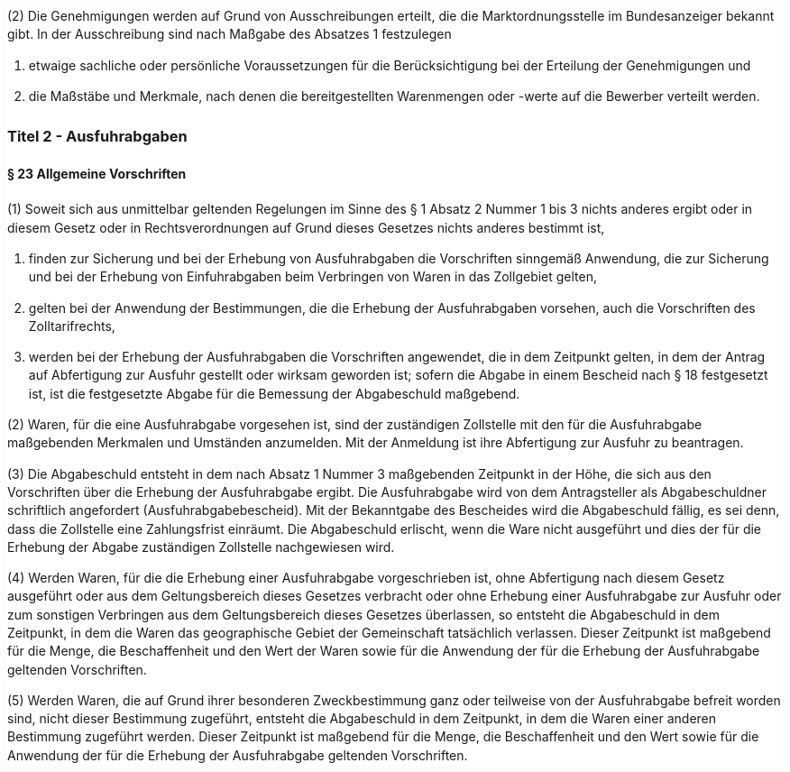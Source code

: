 (2) Die Genehmigungen werden auf Grund von Ausschreibungen erteilt, die die Marktordnungsstelle im Bundesanzeiger bekannt gibt. In der Ausschreibung sind nach Maßgabe des Absatzes 1 festzulegen

1.  etwaige sachliche oder persönliche Voraussetzungen für die Berücksichtigung bei der Erteilung der Genehmigungen und


2.  die Maßstäbe und Merkmale, nach denen die bereitgestellten Warenmengen oder -werte auf die Bewerber verteilt werden.





### Titel 2 - Ausfuhrabgaben



#### § 23 Allgemeine Vorschriften

(1) Soweit sich aus unmittelbar geltenden Regelungen im Sinne des § 1 Absatz 2 Nummer 1 bis 3 nichts anderes ergibt oder in diesem Gesetz oder in Rechtsverordnungen auf Grund dieses Gesetzes nichts anderes bestimmt ist,

1.  finden zur Sicherung und bei der Erhebung von Ausfuhrabgaben die Vorschriften sinngemäß Anwendung, die zur Sicherung und bei der Erhebung von Einfuhrabgaben beim Verbringen von Waren in das Zollgebiet gelten,


2.  gelten bei der Anwendung der Bestimmungen, die die Erhebung der Ausfuhrabgaben vorsehen, auch die Vorschriften des Zolltarifrechts,


3.  werden bei der Erhebung der Ausfuhrabgaben die Vorschriften angewendet, die in dem Zeitpunkt gelten, in dem der Antrag auf Abfertigung zur Ausfuhr gestellt oder wirksam geworden ist; sofern die Abgabe in einem Bescheid nach § 18 festgesetzt ist, ist die festgesetzte Abgabe für die Bemessung der Abgabeschuld maßgebend.




(2) Waren, für die eine Ausfuhrabgabe vorgesehen ist, sind der zuständigen Zollstelle mit den für die Ausfuhrabgabe maßgebenden Merkmalen und Umständen anzumelden. Mit der Anmeldung ist ihre Abfertigung zur Ausfuhr zu beantragen.

(3) Die Abgabeschuld entsteht in dem nach Absatz 1 Nummer 3 maßgebenden Zeitpunkt in der Höhe, die sich aus den Vorschriften über die Erhebung der Ausfuhrabgabe ergibt. Die Ausfuhrabgabe wird von dem Antragsteller als Abgabeschuldner schriftlich angefordert (Ausfuhrabgabebescheid). Mit der Bekanntgabe des Bescheides wird die Abgabeschuld fällig, es sei denn, dass die Zollstelle eine Zahlungsfrist einräumt. Die Abgabeschuld erlischt, wenn die Ware nicht ausgeführt und dies der für die Erhebung der Abgabe zuständigen Zollstelle nachgewiesen wird.

(4) Werden Waren, für die die Erhebung einer Ausfuhrabgabe vorgeschrieben ist, ohne Abfertigung nach diesem Gesetz ausgeführt oder aus dem Geltungsbereich dieses Gesetzes verbracht oder ohne Erhebung einer Ausfuhrabgabe zur Ausfuhr oder zum sonstigen Verbringen aus dem Geltungsbereich dieses Gesetzes überlassen, so entsteht die Abgabeschuld in dem Zeitpunkt, in dem die Waren das geographische Gebiet der Gemeinschaft tatsächlich verlassen. Dieser Zeitpunkt ist maßgebend für die Menge, die Beschaffenheit und den Wert der Waren sowie für die Anwendung der für die Erhebung der Ausfuhrabgabe geltenden Vorschriften.

(5) Werden Waren, die auf Grund ihrer besonderen Zweckbestimmung ganz oder teilweise von der Ausfuhrabgabe befreit worden sind, nicht dieser Bestimmung zugeführt, entsteht die Abgabeschuld in dem Zeitpunkt, in dem die Waren einer anderen Bestimmung zugeführt werden. Dieser Zeitpunkt ist maßgebend für die Menge, die Beschaffenheit und den Wert sowie für die Anwendung der für die Erhebung der Ausfuhrabgabe geltenden Vorschriften.
